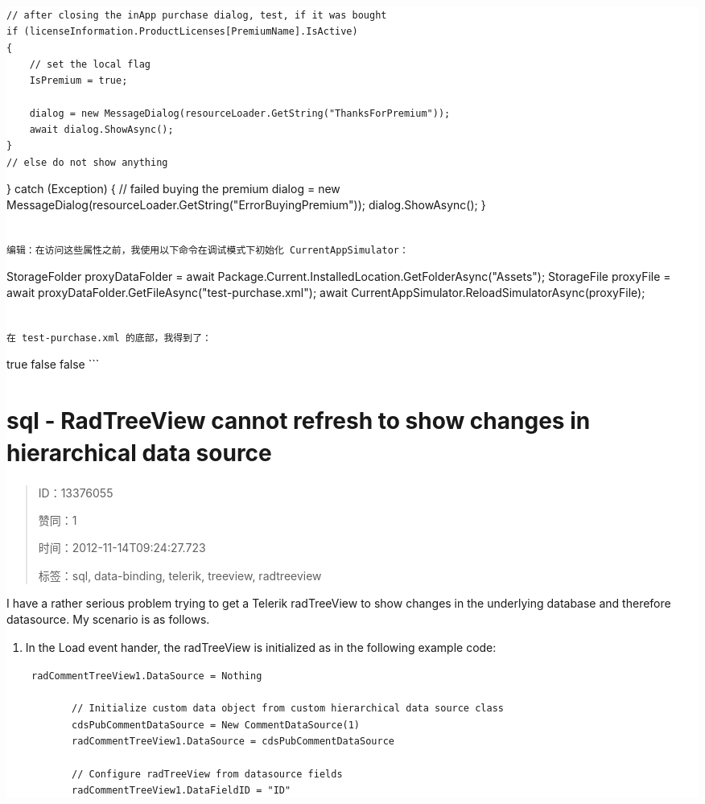     // after closing the inApp purchase dialog, test, if it was bought
    if (licenseInformation.ProductLicenses[PremiumName].IsActive)
    {
        // set the local flag
        IsPremium = true;

        dialog = new MessageDialog(resourceLoader.GetString("ThanksForPremium"));
        await dialog.ShowAsync();
    }
    // else do not show anything
}
catch (Exception)
{
    // failed buying the premium
    dialog = new MessageDialog(resourceLoader.GetString("ErrorBuyingPremium"));
    dialog.ShowAsync();
} 
```

编辑：在访问这些属性之前，我使用以下命令在调试模式下初始化 CurrentAppSimulator：

```
StorageFolder proxyDataFolder = await Package.Current.InstalledLocation.GetFolderAsync("Assets");
StorageFile proxyFile = await proxyDataFolder.GetFileAsync("test-purchase.xml");
await CurrentAppSimulator.ReloadSimulatorAsync(proxyFile); 
```

在 test-purchase.xml 的底部，我得到了：

```
<LicenseInformation>
    <App>
        <IsActive>true</IsActive>
        <IsTrial>false</IsTrial>
    </App>
    <Product ProductId="premium">
        <IsActive>false</IsActive>
    </Product>
</LicenseInformation> 
```

# sql - RadTreeView cannot refresh to show changes in hierarchical data source

> ID：13376055
> 
> 赞同：1
> 
> 时间：2012-11-14T09:24:27.723
> 
> 标签：sql, data-binding, telerik, treeview, radtreeview

I have a rather serious problem trying to get a Telerik radTreeView to show changes in the underlying database and therefore datasource. My scenario is as follows.

1.  In the Load event hander, the radTreeView is initialized as in the following example code:

    ```
     radCommentTreeView1.DataSource = Nothing

            // Initialize custom data object from custom hierarchical data source class
            cdsPubCommentDataSource = New CommentDataSource(1)
            radCommentTreeView1.DataSource = cdsPubCommentDataSource

            // Configure radTreeView from datasource fields
            radCommentTreeView1.DataFieldID = "ID"
```